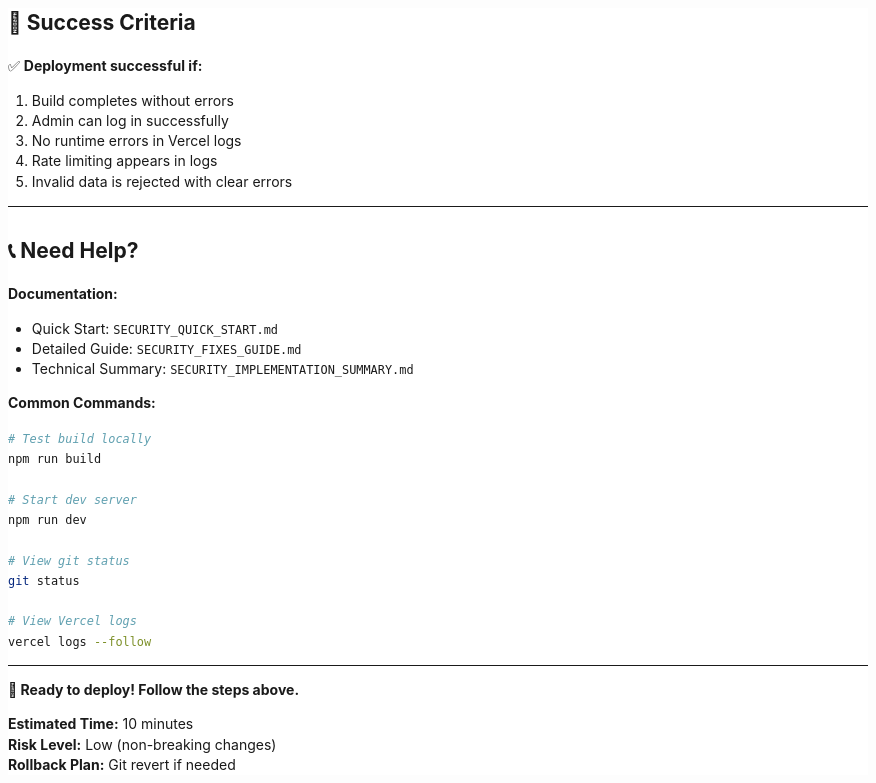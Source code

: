 
## 🎉 Success Criteria

✅ **Deployment successful if:**
1. Build completes without errors
2. Admin can log in successfully
3. No runtime errors in Vercel logs
4. Rate limiting appears in logs
5. Invalid data is rejected with clear errors

---

## 📞 Need Help?

**Documentation:**
- Quick Start: `SECURITY_QUICK_START.md`
- Detailed Guide: `SECURITY_FIXES_GUIDE.md`
- Technical Summary: `SECURITY_IMPLEMENTATION_SUMMARY.md`

**Common Commands:**
```bash
# Test build locally
npm run build

# Start dev server
npm run dev

# View git status
git status

# View Vercel logs
vercel logs --follow
```

---

**🚀 Ready to deploy! Follow the steps above.**

**Estimated Time:** 10 minutes  
**Risk Level:** Low (non-breaking changes)  
**Rollback Plan:** Git revert if needed

